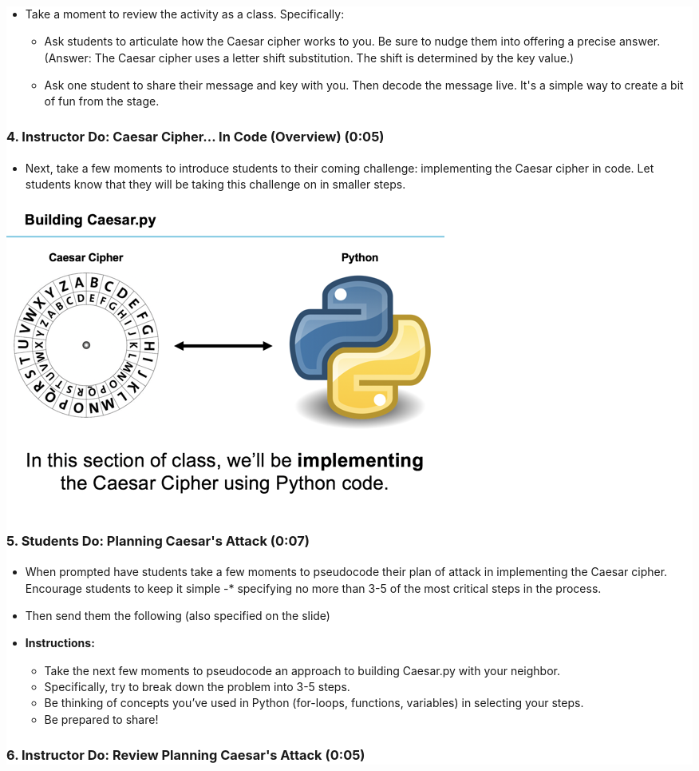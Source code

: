 * Take a moment to review the activity as a class. Specifically:
  
  * Ask students to articulate how the Caesar cipher works to you. Be sure to nudge them into offering a precise answer. (Answer: The Caesar cipher uses a letter shift substitution. The shift is determined by the key value.)
  
  * Ask one student to share their message and key with you. Then decode the message live. It's a simple way to create a bit of fun from the stage.

### 4. Instructor Do: Caesar Cipher… In Code (Overview)  (0:05)

* Next, take a few moments to introduce students to their coming challenge: implementing the Caesar cipher in code. Let students know that they will be taking this challenge on in smaller steps. 

![image-20180708234513952](assets/03-Crypto.png)

### 5. Students Do: Planning Caesar's Attack   (0:07)

* When prompted have students take a few moments to pseudocode their plan of attack in implementing the Caesar cipher. Encourage students to keep it simple -* specifying no more than 3-5 of the most critical steps in the process.

*  Then send them the following (also specified on the slide) 

  * **Instructions:**

    * Take the next few moments to pseudocode an approach to building Caesar.py with your neighbor.
    * Specifically, try to break down the problem into 3-5 steps. 
    * Be thinking of concepts you’ve used in Python (for-loops, functions, variables) in selecting your steps.
    * Be prepared to share!

### 6. Instructor Do: Review Planning Caesar's Attack  (0:05)
